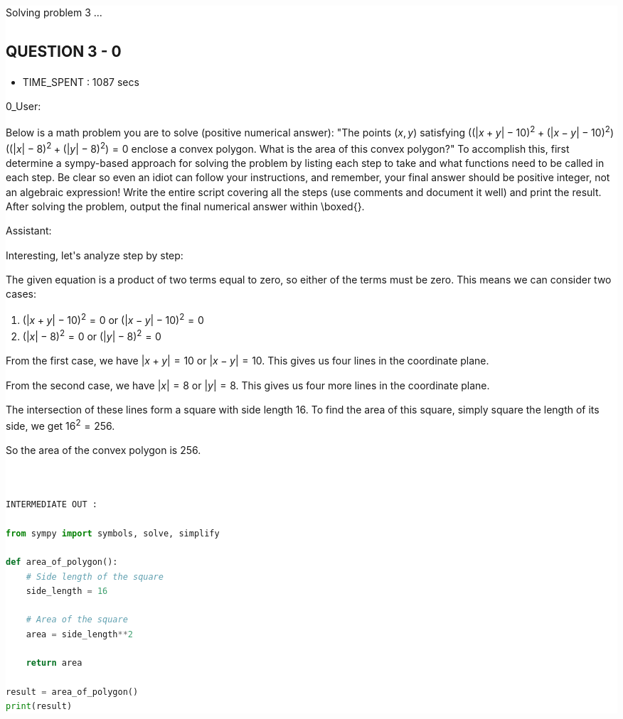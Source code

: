 Solving problem 3 ...



## QUESTION 3 - 0 
- TIME_SPENT : 1087 secs

0_User:

Below is a math problem you are to solve (positive numerical answer):
"The points $\left(x, y\right)$ satisfying $((\vert x + y \vert - 10)^2 + ( \vert x - y \vert - 10)^2)((\vert x \vert - 8)^2 + ( \vert y \vert - 8)^2) = 0$ enclose a convex polygon. What is the area of this convex polygon?"
To accomplish this, first determine a sympy-based approach for solving the problem by listing each step to take and what functions need to be called in each step. Be clear so even an idiot can follow your instructions, and remember, your final answer should be positive integer, not an algebraic expression!
Write the entire script covering all the steps (use comments and document it well) and print the result. After solving the problem, output the final numerical answer within \boxed{}.

Assistant: 

Interesting, let's analyze step by step:



The given equation is a product of two terms equal to zero, so either of the terms must be zero. This means we can consider two cases:

1) $(\vert x + y \vert - 10)^2 = 0$ or $(\vert x - y \vert - 10)^2 = 0$
2) $(\vert x \vert - 8)^2 = 0$ or $(\vert y \vert - 8)^2 = 0$

From the first case, we have $\vert x + y \vert = 10$ or $\vert x - y \vert = 10$. This gives us four lines in the coordinate plane.

From the second case, we have $\vert x \vert = 8$ or $\vert y \vert = 8$. This gives us four more lines in the coordinate plane.

The intersection of these lines form a square with side length 16. To find the area of this square, simply square the length of its side, we get $16^2 = 256$.

So the area of the convex polygon is 256.

```python


INTERMEDIATE OUT :

from sympy import symbols, solve, simplify

def area_of_polygon():
    # Side length of the square
    side_length = 16

    # Area of the square
    area = side_length**2

    return area

result = area_of_polygon()
print(result)
```
